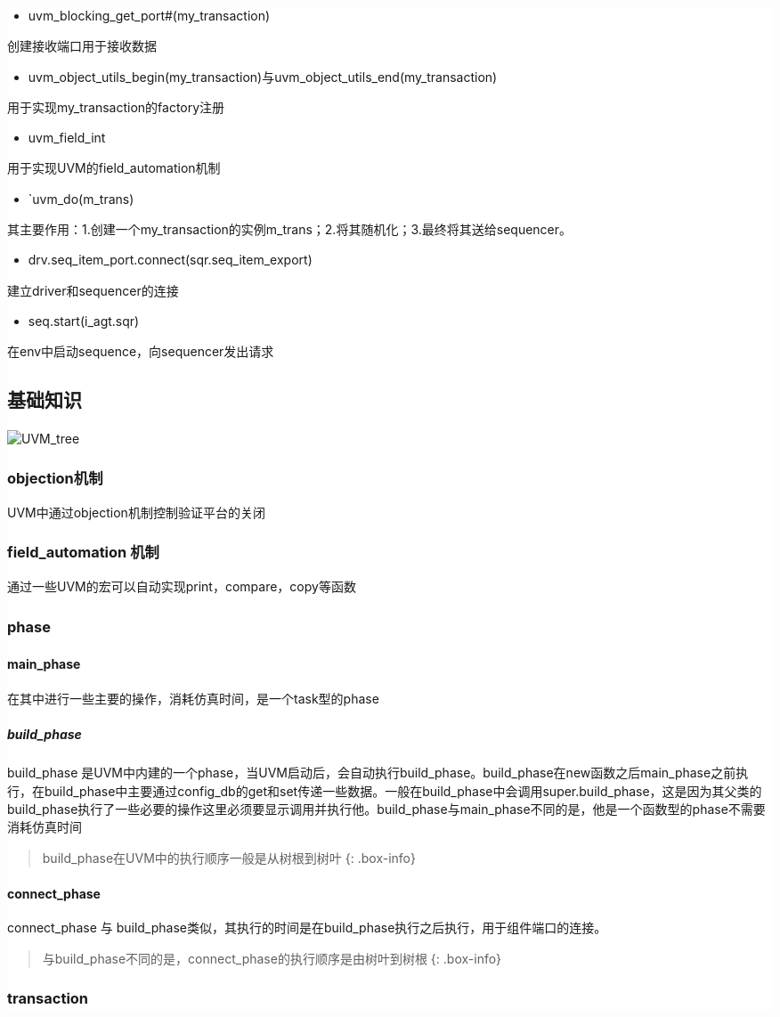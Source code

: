 - uvm_blocking_get_port#(my_transaction)

创建接收端口用于接收数据

- uvm_object_utils_begin(my_transaction)与uvm_object_utils_end(my_transaction)

用于实现my_transaction的factory注册

- uvm_field_int 

用于实现UVM的field_automation机制

- `uvm_do(m_trans)

其主要作用：1.创建一个my_transaction的实例m_trans；2.将其随机化；3.最终将其送给sequencer。

- drv.seq_item_port.connect(sqr.seq_item_export)

建立driver和sequencer的连接

- seq.start(i_agt.sqr)

在env中启动sequence，向sequencer发出请求

## 基础知识
![UVM_tree](../assets/img/UVM/UVM_tree.png)
### objection机制

UVM中通过objection机制控制验证平台的关闭

### field_automation 机制

通过一些UVM的宏可以自动实现print，compare，copy等函数

### phase

#### main_phase

在其中进行一些主要的操作，消耗仿真时间，是一个task型的phase

##### build_phase

build_phase 是UVM中内建的一个phase，当UVM启动后，会自动执行build_phase。build_phase在new函数之后main_phase之前执行，在build_phase中主要通过config_db的get和set传递一些数据。一般在build_phase中会调用super.build_phase，这是因为其父类的build_phase执行了一些必要的操作这里必须要显示调用并执行他。build_phase与main_phase不同的是，他是一个函数型的phase不需要消耗仿真时间

> build_phase在UVM中的执行顺序一般是从树根到树叶 
{: .box-info}

#### connect_phase

connect_phase 与 build_phase类似，其执行的时间是在build_phase执行之后执行，用于组件端口的连接。

> 与build_phase不同的是，connect_phase的执行顺序是由树叶到树根
{: .box-info}

### transaction
